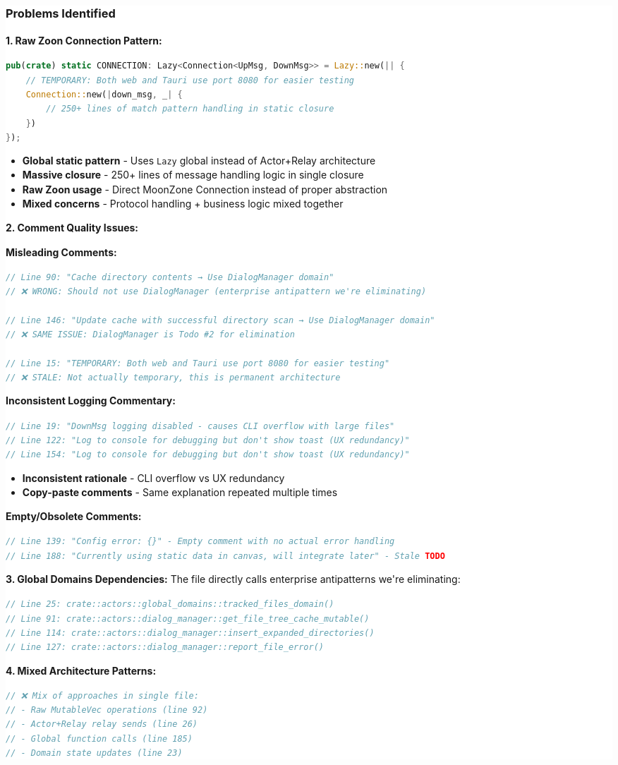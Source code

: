 ### Problems Identified

**1. Raw Zoon Connection Pattern:**
```rust
pub(crate) static CONNECTION: Lazy<Connection<UpMsg, DownMsg>> = Lazy::new(|| {
    // TEMPORARY: Both web and Tauri use port 8080 for easier testing
    Connection::new(|down_msg, _| {
        // 250+ lines of match pattern handling in static closure
    })
});
```
- **Global static pattern** - Uses `Lazy` global instead of Actor+Relay architecture
- **Massive closure** - 250+ lines of message handling logic in single closure
- **Raw Zoon usage** - Direct MoonZone Connection instead of proper abstraction
- **Mixed concerns** - Protocol handling + business logic mixed together

**2. Comment Quality Issues:**

**Misleading Comments:**
```rust
// Line 90: "Cache directory contents → Use DialogManager domain" 
// ❌ WRONG: Should not use DialogManager (enterprise antipattern we're eliminating)

// Line 146: "Update cache with successful directory scan → Use DialogManager domain"
// ❌ SAME ISSUE: DialogManager is Todo #2 for elimination

// Line 15: "TEMPORARY: Both web and Tauri use port 8080 for easier testing"
// ❌ STALE: Not actually temporary, this is permanent architecture
```

**Inconsistent Logging Commentary:**
```rust
// Line 19: "DownMsg logging disabled - causes CLI overflow with large files"
// Line 122: "Log to console for debugging but don't show toast (UX redundancy)"
// Line 154: "Log to console for debugging but don't show toast (UX redundancy)"
```
- **Inconsistent rationale** - CLI overflow vs UX redundancy
- **Copy-paste comments** - Same explanation repeated multiple times

**Empty/Obsolete Comments:**
```rust
// Line 139: "Config error: {}" - Empty comment with no actual error handling
// Line 188: "Currently using static data in canvas, will integrate later" - Stale TODO
```

**3. Global Domains Dependencies:**
The file directly calls enterprise antipatterns we're eliminating:
```rust
// Line 25: crate::actors::global_domains::tracked_files_domain()
// Line 91: crate::actors::dialog_manager::get_file_tree_cache_mutable()
// Line 114: crate::actors::dialog_manager::insert_expanded_directories()
// Line 127: crate::actors::dialog_manager::report_file_error()
```

**4. Mixed Architecture Patterns:**
```rust
// ❌ Mix of approaches in single file:
// - Raw MutableVec operations (line 92)
// - Actor+Relay relay sends (line 26)  
// - Global function calls (line 185)
// - Domain state updates (line 23)
```
